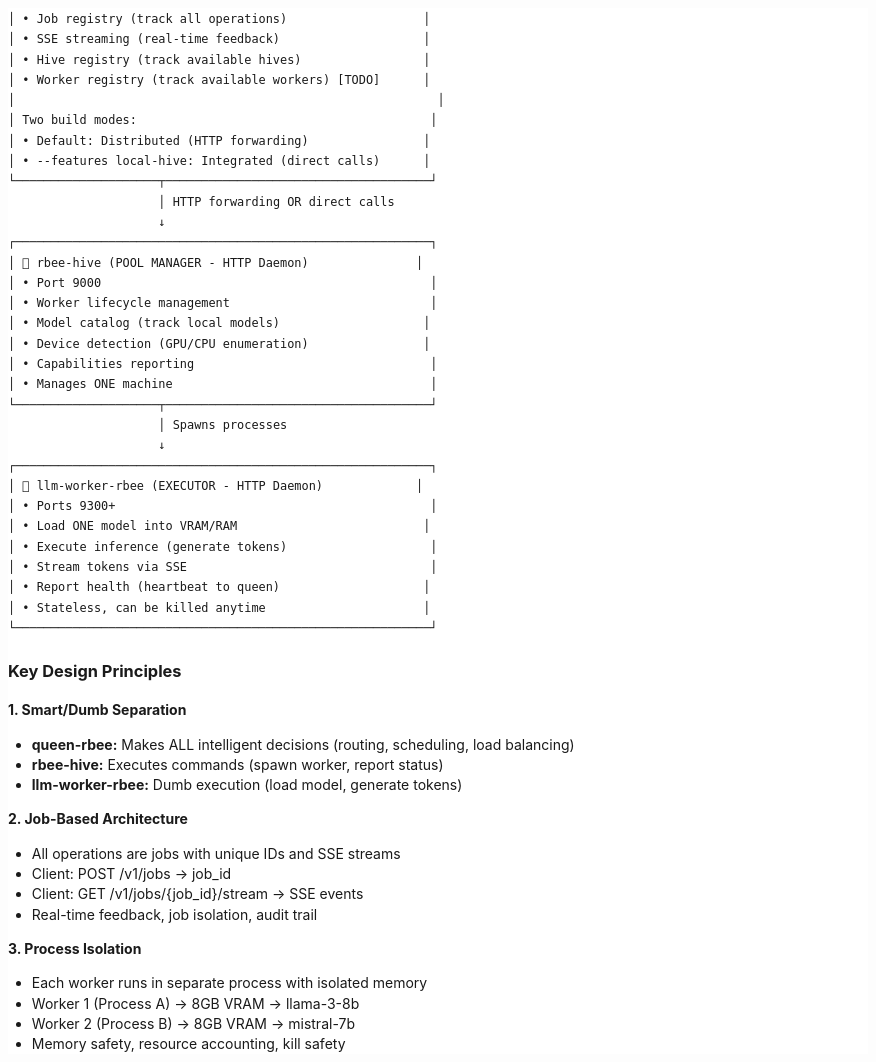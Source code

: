 ```
│ • Job registry (track all operations)                   │
│ • SSE streaming (real-time feedback)                    │
│ • Hive registry (track available hives)                 │
│ • Worker registry (track available workers) [TODO]      │
│                                                           │
│ Two build modes:                                         │
│ • Default: Distributed (HTTP forwarding)                │
│ • --features local-hive: Integrated (direct calls)      │
└────────────────────┬─────────────────────────────────────┘
                     │ HTTP forwarding OR direct calls
                     ↓
┌──────────────────────────────────────────────────────────┐
│ 🍯 rbee-hive (POOL MANAGER - HTTP Daemon)               │
│ • Port 9000                                              │
│ • Worker lifecycle management                            │
│ • Model catalog (track local models)                    │
│ • Device detection (GPU/CPU enumeration)                │
│ • Capabilities reporting                                 │
│ • Manages ONE machine                                    │
└────────────────────┬─────────────────────────────────────┘
                     │ Spawns processes
                     ↓
┌──────────────────────────────────────────────────────────┐
│ 🐝 llm-worker-rbee (EXECUTOR - HTTP Daemon)             │
│ • Ports 9300+                                            │
│ • Load ONE model into VRAM/RAM                          │
│ • Execute inference (generate tokens)                    │
│ • Stream tokens via SSE                                  │
│ • Report health (heartbeat to queen)                    │
│ • Stateless, can be killed anytime                      │
└──────────────────────────────────────────────────────────┘
```

### Key Design Principles

**1. Smart/Dumb Separation**
- **queen-rbee:** Makes ALL intelligent decisions (routing, scheduling, load balancing)
- **rbee-hive:** Executes commands (spawn worker, report status)
- **llm-worker-rbee:** Dumb execution (load model, generate tokens)

**2. Job-Based Architecture**
- All operations are jobs with unique IDs and SSE streams
- Client: POST /v1/jobs → job_id
- Client: GET /v1/jobs/{job_id}/stream → SSE events
- Real-time feedback, job isolation, audit trail

**3. Process Isolation**
- Each worker runs in separate process with isolated memory
- Worker 1 (Process A) → 8GB VRAM → llama-3-8b
- Worker 2 (Process B) → 8GB VRAM → mistral-7b
- Memory safety, resource accounting, kill safety
